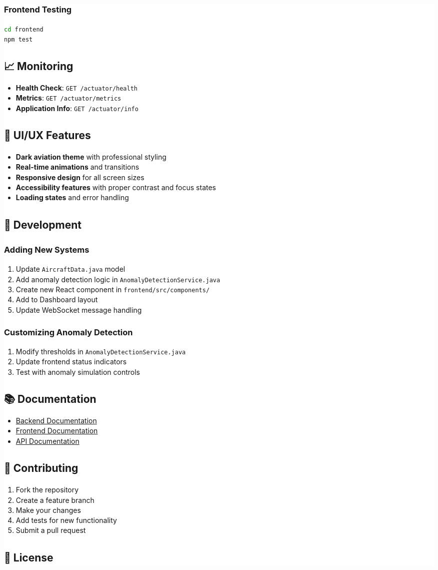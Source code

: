 ### Frontend Testing
```bash
cd frontend
npm test
```

## 📈 Monitoring

- **Health Check**: `GET /actuator/health`
- **Metrics**: `GET /actuator/metrics`
- **Application Info**: `GET /actuator/info`

## 🎨 UI/UX Features

- **Dark aviation theme** with professional styling
- **Real-time animations** and transitions
- **Responsive design** for all screen sizes
- **Accessibility features** with proper contrast and focus states
- **Loading states** and error handling

## 🔧 Development

### Adding New Systems
1. Update `AircraftData.java` model
2. Add anomaly detection logic in `AnomalyDetectionService.java`
3. Create new React component in `frontend/src/components/`
4. Add to Dashboard layout
5. Update WebSocket message handling

### Customizing Anomaly Detection
1. Modify thresholds in `AnomalyDetectionService.java`
2. Update frontend status indicators
3. Test with anomaly simulation controls

## 📚 Documentation

- [Backend Documentation](./backend/README.md)
- [Frontend Documentation](./frontend/README.md)
- [API Documentation](./docs/API.md)

## 🤝 Contributing

1. Fork the repository
2. Create a feature branch
3. Make your changes
4. Add tests for new functionality
5. Submit a pull request

## 📄 License
